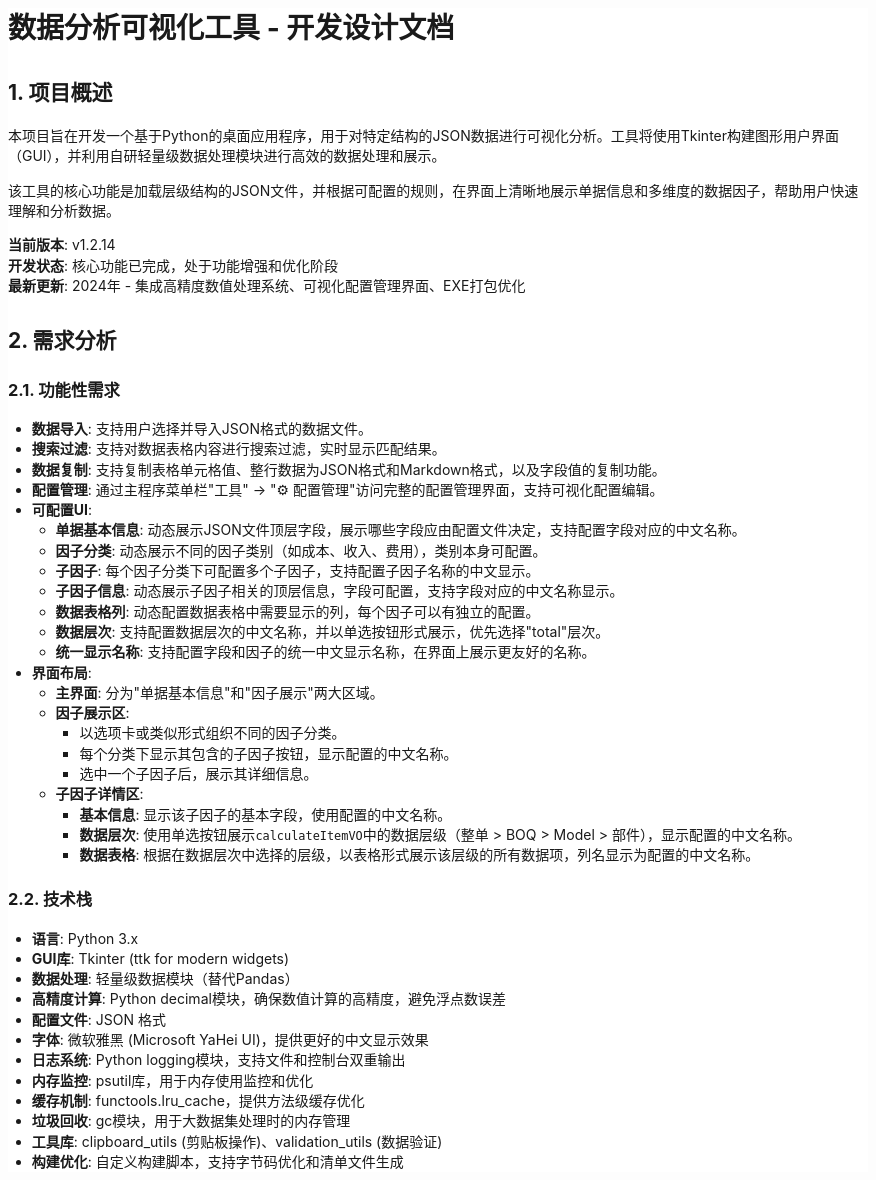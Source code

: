 # 数据分析可视化工具 - 开发设计文档

## 1. 项目概述

本项目旨在开发一个基于Python的桌面应用程序，用于对特定结构的JSON数据进行可视化分析。工具将使用Tkinter构建图形用户界面（GUI），并利用自研轻量级数据处理模块进行高效的数据处理和展示。

该工具的核心功能是加载层级结构的JSON文件，并根据可配置的规则，在界面上清晰地展示单据信息和多维度的数据因子，帮助用户快速理解和分析数据。

**当前版本**: v1.2.14  
**开发状态**: 核心功能已完成，处于功能增强和优化阶段  
**最新更新**: 2024年 - 集成高精度数值处理系统、可视化配置管理界面、EXE打包优化

## 2. 需求分析

### 2.1. 功能性需求

- **数据导入**: 支持用户选择并导入JSON格式的数据文件。
- **搜索过滤**: 支持对数据表格内容进行搜索过滤，实时显示匹配结果。
- **数据复制**: 支持复制表格单元格值、整行数据为JSON格式和Markdown格式，以及字段值的复制功能。
- **配置管理**: 通过主程序菜单栏"工具" -> "⚙️ 配置管理"访问完整的配置管理界面，支持可视化配置编辑。
- **可配置UI**:
    - **单据基本信息**: 动态展示JSON文件顶层字段，展示哪些字段应由配置文件决定，支持配置字段对应的中文名称。
    - **因子分类**: 动态展示不同的因子类别（如成本、收入、费用），类别本身可配置。
    - **子因子**: 每个因子分类下可配置多个子因子，支持配置子因子名称的中文显示。
    - **子因子信息**: 动态展示子因子相关的顶层信息，字段可配置，支持字段对应的中文名称显示。
    - **数据表格列**: 动态配置数据表格中需要显示的列，每个因子可以有独立的配置。
    - **数据层次**: 支持配置数据层次的中文名称，并以单选按钮形式展示，优先选择"total"层次。
    - **统一显示名称**: 支持配置字段和因子的统一中文显示名称，在界面上展示更友好的名称。
- **界面布局**:
    - **主界面**: 分为"单据基本信息"和"因子展示"两大区域。
    - **因子展示区**:
        - 以选项卡或类似形式组织不同的因子分类。
        - 每个分类下显示其包含的子因子按钮，显示配置的中文名称。
        - 选中一个子因子后，展示其详细信息。
    - **子因子详情区**:
        - **基本信息**: 显示该子因子的基本字段，使用配置的中文名称。
        - **数据层次**: 使用单选按钮展示`calculateItemVO`中的数据层级（整单 > BOQ > Model > 部件），显示配置的中文名称。
        - **数据表格**: 根据在数据层次中选择的层级，以表格形式展示该层级的所有数据项，列名显示为配置的中文名称。

### 2.2. 技术栈

- **语言**: Python 3.x
- **GUI库**: Tkinter (ttk for modern widgets)
- **数据处理**: 轻量级数据模块（替代Pandas）
- **高精度计算**: Python decimal模块，确保数值计算的高精度，避免浮点数误差
- **配置文件**: JSON 格式
- **字体**: 微软雅黑 (Microsoft YaHei UI)，提供更好的中文显示效果
- **日志系统**: Python logging模块，支持文件和控制台双重输出
- **内存监控**: psutil库，用于内存使用监控和优化
- **缓存机制**: functools.lru_cache，提供方法级缓存优化
- **垃圾回收**: gc模块，用于大数据集处理时的内存管理
- **工具库**: clipboard_utils (剪贴板操作)、validation_utils (数据验证)
- **构建优化**: 自定义构建脚本，支持字节码优化和清单文件生成

